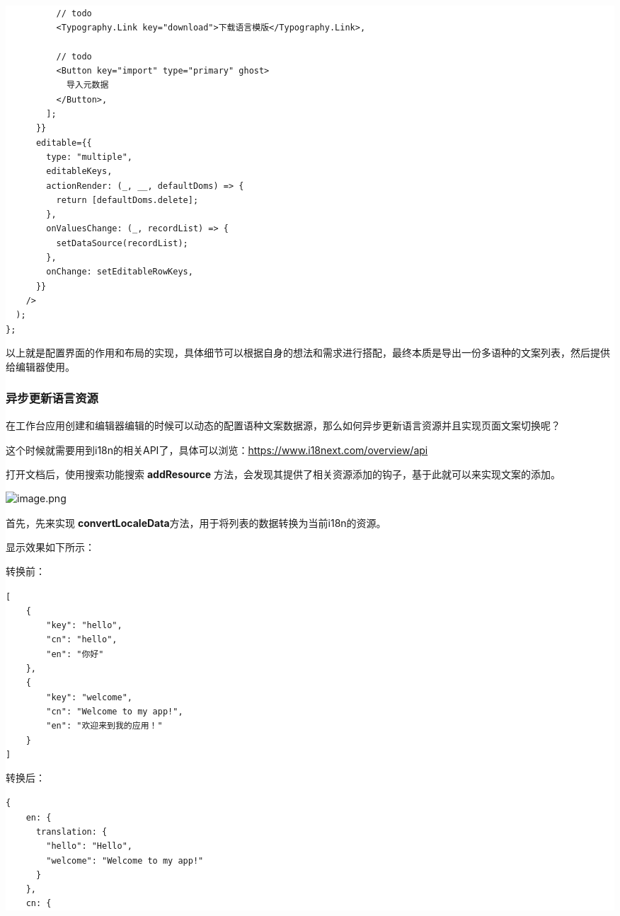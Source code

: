 ```tsx
          // todo
          <Typography.Link key="download">下载语言模版</Typography.Link>,

          // todo
          <Button key="import" type="primary" ghost>
            导入元数据
          </Button>,
        ];
      }}
      editable={{
        type: "multiple",
        editableKeys,
        actionRender: (_, __, defaultDoms) => {
          return [defaultDoms.delete];
        },
        onValuesChange: (_, recordList) => {
          setDataSource(recordList);
        },
        onChange: setEditableRowKeys,
      }}
    />
  );
};
```

以上就是配置界面的作用和布局的实现，具体细节可以根据自身的想法和需求进行搭配，最终本质是导出一份多语种的文案列表，然后提供给编辑器使用。

### 异步更新语言资源

在工作台应用创建和编辑器编辑的时候可以动态的配置语种文案数据源，那么如何异步更新语言资源并且实现页面文案切换呢？

这个时候就需要用到i18n的相关API了，具体可以浏览：https://www.i18next.com/overview/api

打开文档后，使用搜索功能搜索 **addResource** 方法，会发现其提供了相关资源添加的钩子，基于此就可以来实现文案的添加。

![image.png](https://p6-juejin.byteimg.com/tos-cn-i-k3u1fbpfcp/4a57684fff1b4056903112b1bd637011~tplv-k3u1fbpfcp-jj-mark:0:0:0:0:q75.image#?w=2612&h=1290&s=382331&e=png&b=ffffff)

首先，先来实现 **convertLocaleData**方法，用于将列表的数据转换为当前i18n的资源。

显示效果如下所示：

转换前：
```tsx
[
    {
        "key": "hello",
        "cn": "hello",
        "en": "你好"
    },
    {
        "key": "welcome",
        "cn": "Welcome to my app!",
        "en": "欢迎来到我的应用！"
    }
]
```
转换后：
```tsx
{
    en: {
      translation: {
        "hello": "Hello",
        "welcome": "Welcome to my app!"
      }
    },
    cn: {
```